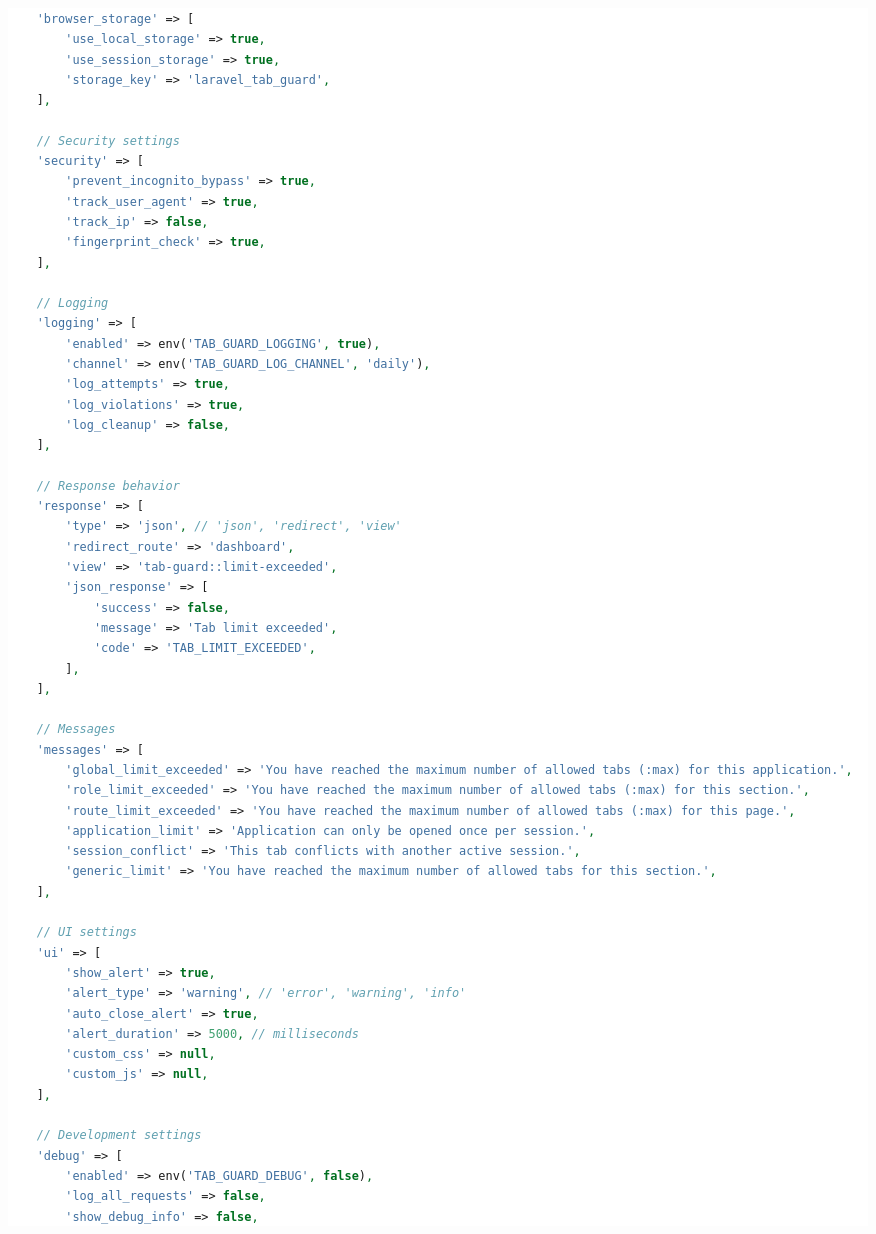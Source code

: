 ```php
    'browser_storage' => [
        'use_local_storage' => true,
        'use_session_storage' => true,
        'storage_key' => 'laravel_tab_guard',
    ],

    // Security settings
    'security' => [
        'prevent_incognito_bypass' => true,
        'track_user_agent' => true,
        'track_ip' => false,
        'fingerprint_check' => true,
    ],

    // Logging
    'logging' => [
        'enabled' => env('TAB_GUARD_LOGGING', true),
        'channel' => env('TAB_GUARD_LOG_CHANNEL', 'daily'),
        'log_attempts' => true,
        'log_violations' => true,
        'log_cleanup' => false,
    ],

    // Response behavior
    'response' => [
        'type' => 'json', // 'json', 'redirect', 'view'
        'redirect_route' => 'dashboard',
        'view' => 'tab-guard::limit-exceeded',
        'json_response' => [
            'success' => false,
            'message' => 'Tab limit exceeded',
            'code' => 'TAB_LIMIT_EXCEEDED',
        ],
    ],

    // Messages
    'messages' => [
        'global_limit_exceeded' => 'You have reached the maximum number of allowed tabs (:max) for this application.',
        'role_limit_exceeded' => 'You have reached the maximum number of allowed tabs (:max) for this section.',
        'route_limit_exceeded' => 'You have reached the maximum number of allowed tabs (:max) for this page.',
        'application_limit' => 'Application can only be opened once per session.',
        'session_conflict' => 'This tab conflicts with another active session.',
        'generic_limit' => 'You have reached the maximum number of allowed tabs for this section.',
    ],

    // UI settings
    'ui' => [
        'show_alert' => true,
        'alert_type' => 'warning', // 'error', 'warning', 'info'
        'auto_close_alert' => true,
        'alert_duration' => 5000, // milliseconds
        'custom_css' => null,
        'custom_js' => null,
    ],

    // Development settings
    'debug' => [
        'enabled' => env('TAB_GUARD_DEBUG', false),
        'log_all_requests' => false,
        'show_debug_info' => false,
```